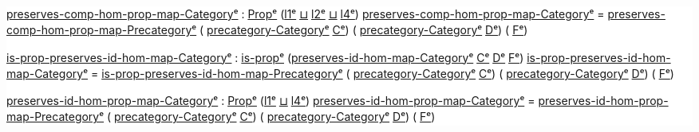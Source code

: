   <a id="5615" href="category-theory.functors-categories%25E1%25B5%2589.html#5615" class="Function">preserves-comp-hom-prop-map-Categoryᵉ</a> <a id="5653" class="Symbol">:</a> <a id="5655" href="foundation-core.propositions%25E1%25B5%2589.html#1181" class="Function">Propᵉ</a> <a id="5661" class="Symbol">(</a><a id="5662" href="category-theory.functors-categories%25E1%25B5%2589.html#5220" class="Bound">l1ᵉ</a> <a id="5666" href="Agda.Primitive.html#961" class="Primitive Operator">⊔</a> <a id="5668" href="category-theory.functors-categories%25E1%25B5%2589.html#5224" class="Bound">l2ᵉ</a> <a id="5672" href="Agda.Primitive.html#961" class="Primitive Operator">⊔</a> <a id="5674" href="category-theory.functors-categories%25E1%25B5%2589.html#5232" class="Bound">l4ᵉ</a><a id="5677" class="Symbol">)</a>
  <a id="5681" href="category-theory.functors-categories%25E1%25B5%2589.html#5615" class="Function">preserves-comp-hom-prop-map-Categoryᵉ</a> <a id="5719" class="Symbol">=</a>
    <a id="5725" href="category-theory.functors-precategories%25E1%25B5%2589.html#1415" class="Function">preserves-comp-hom-prop-map-Precategoryᵉ</a>
      <a id="5772" class="Symbol">(</a> <a id="5774" href="category-theory.categories%25E1%25B5%2589.html#2419" class="Function">precategory-Categoryᵉ</a> <a id="5796" href="category-theory.functors-categories%25E1%25B5%2589.html#5248" class="Bound">Cᵉ</a><a id="5798" class="Symbol">)</a>
      <a id="5806" class="Symbol">(</a> <a id="5808" href="category-theory.categories%25E1%25B5%2589.html#2419" class="Function">precategory-Categoryᵉ</a> <a id="5830" href="category-theory.functors-categories%25E1%25B5%2589.html#5275" class="Bound">Dᵉ</a><a id="5832" class="Symbol">)</a>
      <a id="5840" class="Symbol">(</a> <a id="5842" href="category-theory.functors-categories%25E1%25B5%2589.html#5302" class="Bound">Fᵉ</a><a id="5844" class="Symbol">)</a>

  <a id="5849" href="category-theory.functors-categories%25E1%25B5%2589.html#5849" class="Function">is-prop-preserves-id-hom-map-Categoryᵉ</a> <a id="5888" class="Symbol">:</a>
    <a id="5894" href="foundation-core.propositions%25E1%25B5%2589.html#1041" class="Function">is-propᵉ</a> <a id="5903" class="Symbol">(</a><a id="5904" href="category-theory.functors-categories%25E1%25B5%2589.html#1226" class="Function">preserves-id-hom-map-Categoryᵉ</a> <a id="5935" href="category-theory.functors-categories%25E1%25B5%2589.html#5248" class="Bound">Cᵉ</a> <a id="5938" href="category-theory.functors-categories%25E1%25B5%2589.html#5275" class="Bound">Dᵉ</a> <a id="5941" href="category-theory.functors-categories%25E1%25B5%2589.html#5302" class="Bound">Fᵉ</a><a id="5943" class="Symbol">)</a>
  <a id="5947" href="category-theory.functors-categories%25E1%25B5%2589.html#5849" class="Function">is-prop-preserves-id-hom-map-Categoryᵉ</a> <a id="5986" class="Symbol">=</a>
    <a id="5992" href="category-theory.functors-precategories%25E1%25B5%2589.html#2290" class="Function">is-prop-preserves-id-hom-map-Precategoryᵉ</a>
      <a id="6040" class="Symbol">(</a> <a id="6042" href="category-theory.categories%25E1%25B5%2589.html#2419" class="Function">precategory-Categoryᵉ</a> <a id="6064" href="category-theory.functors-categories%25E1%25B5%2589.html#5248" class="Bound">Cᵉ</a><a id="6066" class="Symbol">)</a>
      <a id="6074" class="Symbol">(</a> <a id="6076" href="category-theory.categories%25E1%25B5%2589.html#2419" class="Function">precategory-Categoryᵉ</a> <a id="6098" href="category-theory.functors-categories%25E1%25B5%2589.html#5275" class="Bound">Dᵉ</a><a id="6100" class="Symbol">)</a>
      <a id="6108" class="Symbol">(</a> <a id="6110" href="category-theory.functors-categories%25E1%25B5%2589.html#5302" class="Bound">Fᵉ</a><a id="6112" class="Symbol">)</a>

  <a id="6117" href="category-theory.functors-categories%25E1%25B5%2589.html#6117" class="Function">preserves-id-hom-prop-map-Categoryᵉ</a> <a id="6153" class="Symbol">:</a> <a id="6155" href="foundation-core.propositions%25E1%25B5%2589.html#1181" class="Function">Propᵉ</a> <a id="6161" class="Symbol">(</a><a id="6162" href="category-theory.functors-categories%25E1%25B5%2589.html#5220" class="Bound">l1ᵉ</a> <a id="6166" href="Agda.Primitive.html#961" class="Primitive Operator">⊔</a> <a id="6168" href="category-theory.functors-categories%25E1%25B5%2589.html#5232" class="Bound">l4ᵉ</a><a id="6171" class="Symbol">)</a>
  <a id="6175" href="category-theory.functors-categories%25E1%25B5%2589.html#6117" class="Function">preserves-id-hom-prop-map-Categoryᵉ</a> <a id="6211" class="Symbol">=</a>
    <a id="6217" href="category-theory.functors-precategories%25E1%25B5%2589.html#2732" class="Function">preserves-id-hom-prop-map-Precategoryᵉ</a>
      <a id="6262" class="Symbol">(</a> <a id="6264" href="category-theory.categories%25E1%25B5%2589.html#2419" class="Function">precategory-Categoryᵉ</a> <a id="6286" href="category-theory.functors-categories%25E1%25B5%2589.html#5248" class="Bound">Cᵉ</a><a id="6288" class="Symbol">)</a>
      <a id="6296" class="Symbol">(</a> <a id="6298" href="category-theory.categories%25E1%25B5%2589.html#2419" class="Function">precategory-Categoryᵉ</a> <a id="6320" href="category-theory.functors-categories%25E1%25B5%2589.html#5275" class="Bound">Dᵉ</a><a id="6322" class="Symbol">)</a>
      <a id="6330" class="Symbol">(</a> <a id="6332" href="category-theory.functors-categories%25E1%25B5%2589.html#5302" class="Bound">Fᵉ</a><a id="6334" class="Symbol">)</a>
